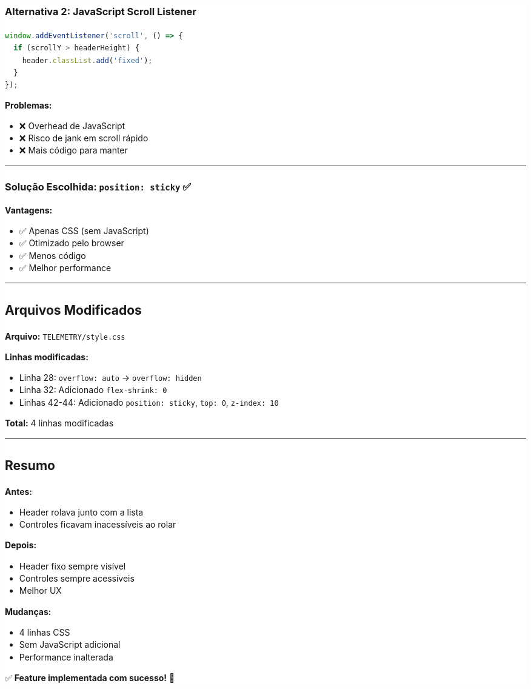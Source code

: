 
### Alternativa 2: JavaScript Scroll Listener
```javascript
window.addEventListener('scroll', () => {
  if (scrollY > headerHeight) {
    header.classList.add('fixed');
  }
});
```
**Problemas:**
- ❌ Overhead de JavaScript
- ❌ Risco de jank em scroll rápido
- ❌ Mais código para manter

---

### Solução Escolhida: `position: sticky` ✅
**Vantagens:**
- ✅ Apenas CSS (sem JavaScript)
- ✅ Otimizado pelo browser
- ✅ Menos código
- ✅ Melhor performance

---

## Arquivos Modificados

**Arquivo:** `TELEMETRY/style.css`

**Linhas modificadas:**
- Linha 28: `overflow: auto` → `overflow: hidden`
- Linha 32: Adicionado `flex-shrink: 0`
- Linhas 42-44: Adicionado `position: sticky`, `top: 0`, `z-index: 10`

**Total:** 4 linhas modificadas

---

## Resumo

**Antes:**
- Header rolava junto com a lista
- Controles ficavam inacessíveis ao rolar

**Depois:**
- Header fixo sempre visível
- Controles sempre acessíveis
- Melhor UX

**Mudanças:**
- 4 linhas CSS
- Sem JavaScript adicional
- Performance inalterada

✅ **Feature implementada com sucesso!** 🎉
